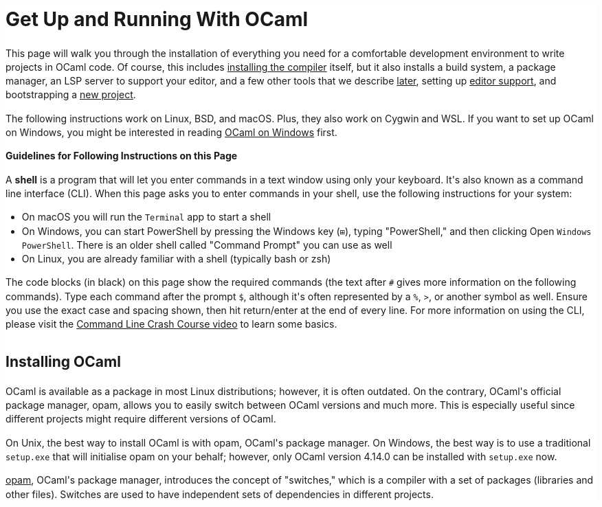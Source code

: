 
# Get Up and Running With OCaml


This page will walk you through the installation of everything you need for a comfortable development environment to write projects in OCaml code. Of course, this includes [installing the compiler](#installing-ocaml) itself, but it also installs a build system, a package manager, an LSP server to support your editor, and a few other tools that we describe [later](#setting-up-development-tools), setting up [editor support](#configuring-your-editor), and bootstrapping a [new project](#starting-a-new-project).


The following instructions work on Linux, BSD, and macOS. Plus, they also work
on Cygwin and WSL. If you want to set up OCaml on Windows, you might be
interested in reading [OCaml on Windows](/docs/ocaml-on-windows) first.


**Guidelines for Following Instructions on this Page**


A **shell** is a program that will let you enter commands in a text window using only your keyboard. It's also known as a command line interface (CLI). When this page asks you to enter commands in your shell, use the following instructions for your system:


* On macOS you will run the `Terminal` app to start a shell
* On Windows, you can start PowerShell by pressing the Windows key (`⊞`), typing "PowerShell," and then clicking Open `Windows PowerShell`. There is an older shell called "Command Prompt" you can use as well
* On Linux, you are already familiar with a shell (typically bash or zsh)


The code blocks (in black) on this page show the required commands (the text after `#` gives more information on the following commands). Type each command after the prompt `$`, although it's often represented by a `%`, `>`, or another symbol as well. Ensure you use the exact case and spacing shown, then hit return/enter at the end of every line. For more information on using the CLI, please visit the [Command Line Crash Course video](https://www.youtube.com/watch?v=yz7nYlnXLfE) to learn some basics.


## Installing OCaml


OCaml is available as a package in most Linux distributions; however, it is
often outdated. On the contrary, OCaml's official package manager, opam, allows you to
easily switch between OCaml versions and much more. This is
especially useful since different projects might require different versions of
OCaml.


On Unix, the best way to install OCaml is with opam, OCaml's package manager. On Windows, the best way is to use a traditional `setup.exe` that will initialise opam
on your behalf; however, only OCaml version 4.14.0 can be installed with `setup.exe` now.


[opam](https://opam.ocaml.org/), OCaml's package manager, introduces the concept of "switches," which is a compiler with a set of packages (libraries and other files). Switches are used to have independent sets of dependencies in different projects.
